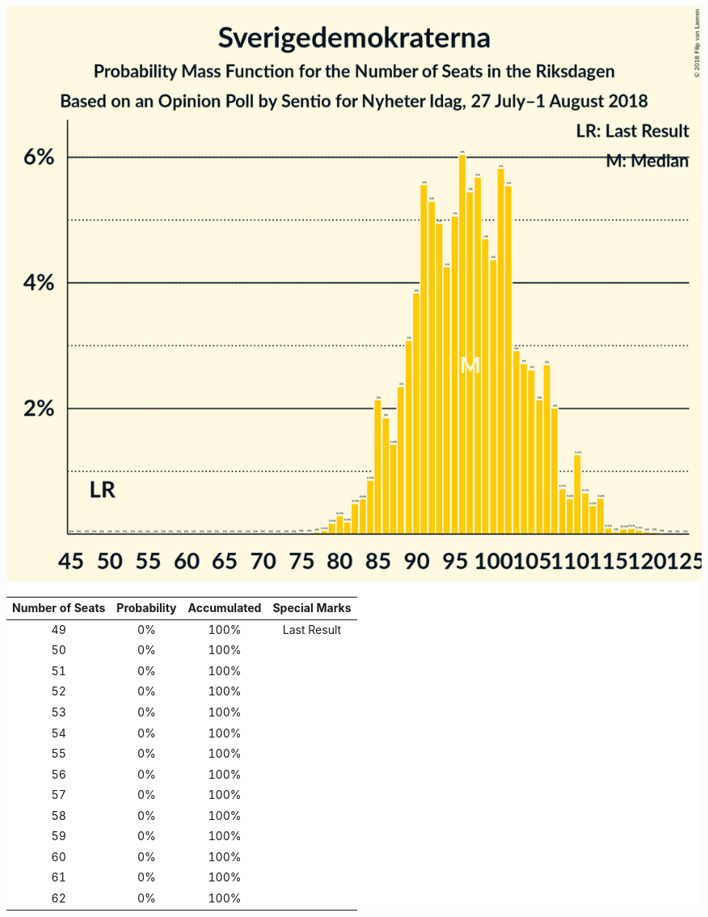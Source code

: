 ![Graph with seats probability mass function not yet produced](2018-08-01-Sentio-seats-pmf-sverigedemokraterna.png "Seats Probability Mass Function")

| Number of Seats | Probability | Accumulated | Special Marks |
|:---------------:|:-----------:|:-----------:|:-------------:|
| 49 | 0% | 100% | Last Result |
| 50 | 0% | 100% |  |
| 51 | 0% | 100% |  |
| 52 | 0% | 100% |  |
| 53 | 0% | 100% |  |
| 54 | 0% | 100% |  |
| 55 | 0% | 100% |  |
| 56 | 0% | 100% |  |
| 57 | 0% | 100% |  |
| 58 | 0% | 100% |  |
| 59 | 0% | 100% |  |
| 60 | 0% | 100% |  |
| 61 | 0% | 100% |  |
| 62 | 0% | 100% |  |